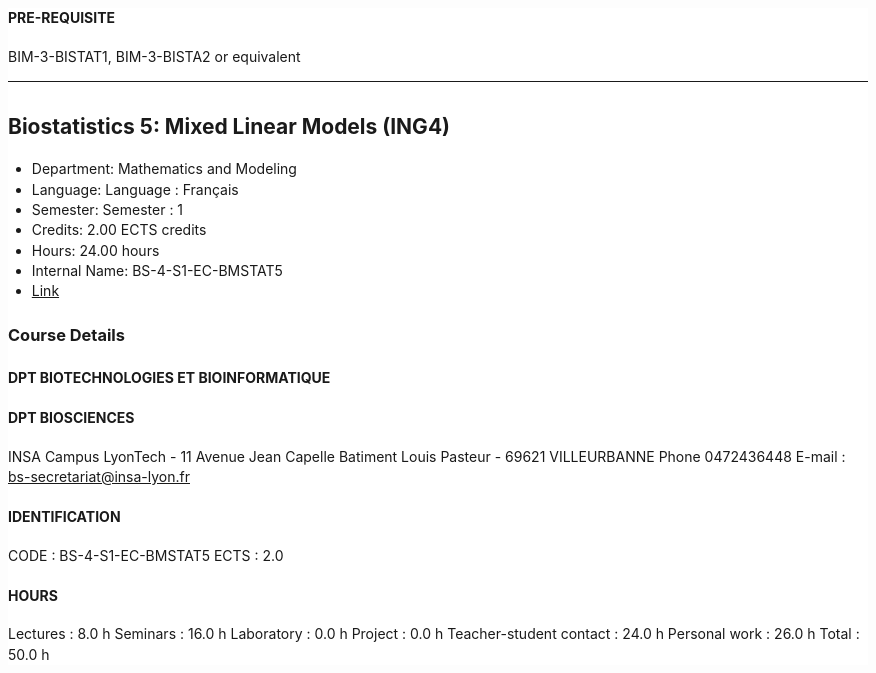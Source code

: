 #### PRE-REQUISITE

BIM-3-BISTAT1, BIM-3-BISTA2 or equivalent


---

## Biostatistics 5: Mixed Linear Models (ING4)

- Department: Mathematics and Modeling
- Language: Language : Français
- Semester: Semester : 1
- Credits: 2.00 ECTS credits
- Hours: 24.00 hours
- Internal Name: BS-4-S1-EC-BMSTAT5
- [Link](https://scolpeda.insa-lyon.fr/f/ects?id=55423&_lang=en)

### Course Details

#### DPT BIOTECHNOLOGIES ET BIOINFORMATIQUE


#### DPT BIOSCIENCES

INSA Campus LyonTech - 11 Avenue Jean Capelle
Batiment Louis Pasteur - 69621 VILLEURBANNE
Phone 0472436448
E-mail : bs-secretariat@insa-lyon.fr

#### IDENTIFICATION

CODE :
BS-4-S1-EC-BMSTAT5
ECTS :
2.0

#### HOURS

Lectures :
8.0 h
Seminars :
16.0 h
Laboratory :
0.0 h
Project :
0.0 h
Teacher-student
contact :
24.0 h
Personal work :
26.0 h
Total :
50.0 h
